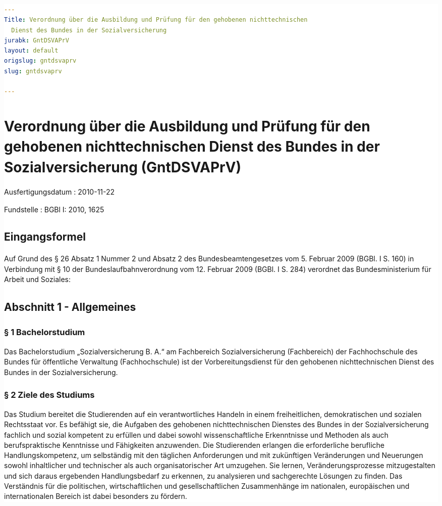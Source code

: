 ```yaml
---
Title: Verordnung über die Ausbildung und Prüfung für den gehobenen nichttechnischen
  Dienst des Bundes in der Sozialversicherung
jurabk: GntDSVAPrV
layout: default
origslug: gntdsvaprv
slug: gntdsvaprv

---
```


# Verordnung über die Ausbildung und Prüfung für den gehobenen nichttechnischen Dienst des Bundes in der Sozialversicherung (GntDSVAPrV)

Ausfertigungsdatum
:   2010-11-22

Fundstelle
:   BGBl I: 2010, 1625

## Eingangsformel

Auf Grund des § 26 Absatz 1 Nummer 2 und Absatz 2 des
Bundesbeamtengesetzes vom 5. Februar 2009 (BGBl. I S. 160) in
Verbindung mit § 10 der Bundeslaufbahnverordnung vom 12. Februar 2009
(BGBl. I S. 284) verordnet das Bundesministerium für Arbeit und
Soziales:

## Abschnitt 1 - Allgemeines

### § 1 Bachelorstudium

Das Bachelorstudium „Sozialversicherung B. A.“ am Fachbereich
Sozialversicherung (Fachbereich) der Fachhochschule des Bundes für
öffentliche Verwaltung (Fachhochschule) ist der Vorbereitungsdienst
für den gehobenen nichttechnischen Dienst des Bundes in der
Sozialversicherung.

### § 2 Ziele des Studiums

Das Studium bereitet die Studierenden auf ein verantwortliches Handeln
in einem freiheitlichen, demokratischen und sozialen Rechtsstaat vor.
Es befähigt sie, die Aufgaben des gehobenen nichttechnischen Dienstes
des Bundes in der Sozialversicherung fachlich und sozial kompetent zu
erfüllen und dabei sowohl wissenschaftliche Erkenntnisse und Methoden
als auch berufspraktische Kenntnisse und Fähigkeiten anzuwenden. Die
Studierenden erlangen die erforderliche berufliche Handlungskompetenz,
um selbständig mit den täglichen Anforderungen und mit zukünftigen
Veränderungen und Neuerungen sowohl inhaltlicher und technischer als
auch organisatorischer Art umzugehen. Sie lernen, Veränderungsprozesse
mitzugestalten und sich daraus ergebenden Handlungsbedarf zu erkennen,
zu analysieren und sachgerechte Lösungen zu finden. Das Verständnis
für die politischen, wirtschaftlichen und gesellschaftlichen
Zusammenhänge im nationalen, europäischen und internationalen Bereich
ist dabei besonders zu fördern.
